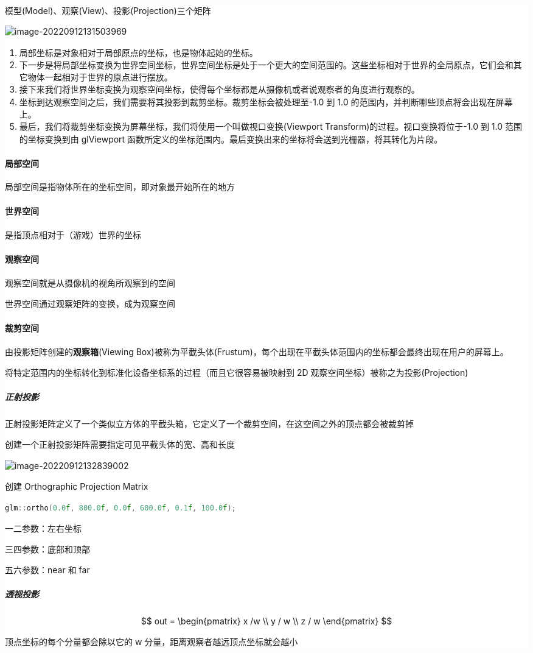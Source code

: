 模型(Model)、观察(View)、投影(Projection)三个矩阵

![image-20220912131503969](https://byran.oss-cn-hangzhou.aliyuncs.com/ComputerGraphics/image-20220912131503969.png)

1. 局部坐标是对象相对于局部原点的坐标，也是物体起始的坐标。
2. 下一步是将局部坐标变换为世界空间坐标，世界空间坐标是处于一个更大的空间范围的。这些坐标相对于世界的全局原点，它们会和其它物体一起相对于世界的原点进行摆放。
3. 接下来我们将世界坐标变换为观察空间坐标，使得每个坐标都是从摄像机或者说观察者的角度进行观察的。
4. 坐标到达观察空间之后，我们需要将其投影到裁剪坐标。裁剪坐标会被处理至-1.0 到 1.0 的范围内，并判断哪些顶点将会出现在屏幕上。
5. 最后，我们将裁剪坐标变换为屏幕坐标，我们将使用一个叫做视口变换(Viewport Transform)的过程。视口变换将位于-1.0 到 1.0 范围的坐标变换到由 glViewport 函数所定义的坐标范围内。最后变换出来的坐标将会送到光栅器，将其转化为片段。

#### 局部空间

局部空间是指物体所在的坐标空间，即对象最开始所在的地方

#### 世界空间

是指顶点相对于（游戏）世界的坐标

#### 观察空间

观察空间就是从摄像机的视角所观察到的空间

世界空间通过观察矩阵的变换，成为观察空间

#### 裁剪空间

由投影矩阵创建的**观察箱**(Viewing Box)被称为平截头体(Frustum)，每个出现在平截头体范围内的坐标都会最终出现在用户的屏幕上。

将特定范围内的坐标转化到标准化设备坐标系的过程（而且它很容易被映射到 2D 观察空间坐标）被称之为投影(Projection)

##### 正射投影

正射投影矩阵定义了一个类似立方体的平截头箱，它定义了一个裁剪空间，在这空间之外的顶点都会被裁剪掉

创建一个正射投影矩阵需要指定可见平截头体的宽、高和长度

![image-20220912132839002](https://byran.oss-cn-hangzhou.aliyuncs.com/ComputerGraphics/image-20220912132839002.png)

创建 Orthographic Projection Matrix

```cpp
glm::ortho(0.0f, 800.0f, 0.0f, 600.0f, 0.1f, 100.0f);
```

一二参数：左右坐标

三四参数：底部和顶部

五六参数：near 和 far

##### 透视投影

$$
out = \begin{pmatrix} x /w \\ y / w \\ z / w \end{pmatrix}
$$

顶点坐标的每个分量都会除以它的 w 分量，距离观察者越远顶点坐标就会越小
